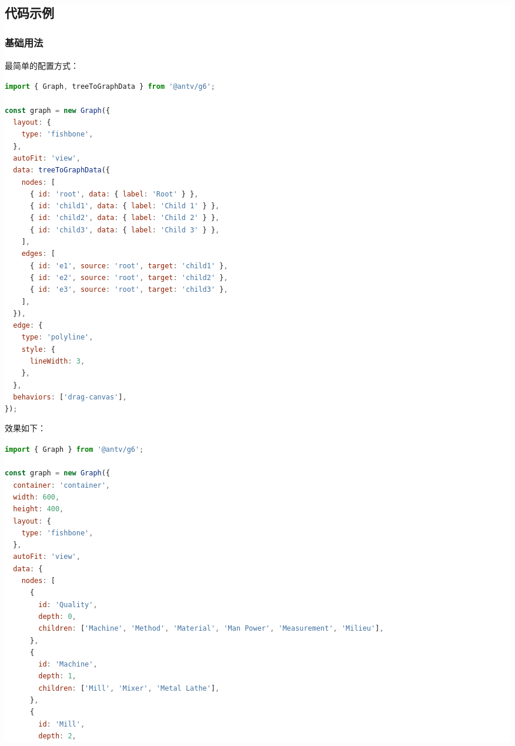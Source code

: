 ## 代码示例

### 基础用法

最简单的配置方式：

```js
import { Graph, treeToGraphData } from '@antv/g6';

const graph = new Graph({
  layout: {
    type: 'fishbone',
  },
  autoFit: 'view',
  data: treeToGraphData({
    nodes: [
      { id: 'root', data: { label: 'Root' } },
      { id: 'child1', data: { label: 'Child 1' } },
      { id: 'child2', data: { label: 'Child 2' } },
      { id: 'child3', data: { label: 'Child 3' } },
    ],
    edges: [
      { id: 'e1', source: 'root', target: 'child1' },
      { id: 'e2', source: 'root', target: 'child2' },
      { id: 'e3', source: 'root', target: 'child3' },
    ],
  }),
  edge: {
    type: 'polyline',
    style: {
      lineWidth: 3,
    },
  },
  behaviors: ['drag-canvas'],
});
```

效果如下：

```js | ob { pin: false, inject: true }
import { Graph } from '@antv/g6';

const graph = new Graph({
  container: 'container',
  width: 600,
  height: 400,
  layout: {
    type: 'fishbone',
  },
  autoFit: 'view',
  data: {
    nodes: [
      {
        id: 'Quality',
        depth: 0,
        children: ['Machine', 'Method', 'Material', 'Man Power', 'Measurement', 'Milieu'],
      },
      {
        id: 'Machine',
        depth: 1,
        children: ['Mill', 'Mixer', 'Metal Lathe'],
      },
      {
        id: 'Mill',
        depth: 2,
```